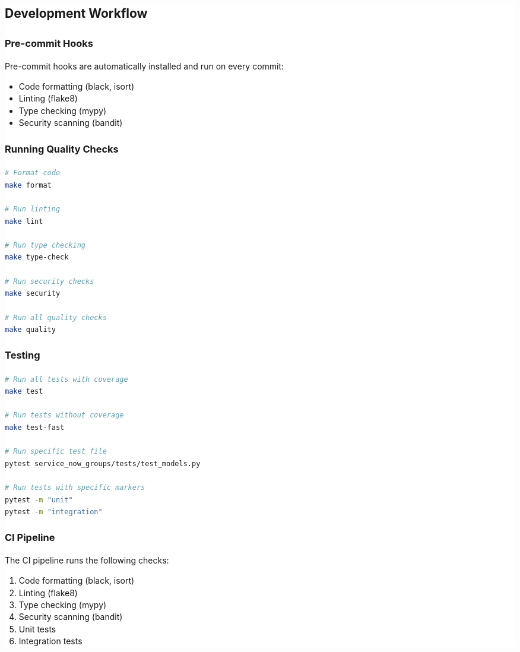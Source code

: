 ## Development Workflow

### Pre-commit Hooks
Pre-commit hooks are automatically installed and run on every commit:
- Code formatting (black, isort)
- Linting (flake8)
- Type checking (mypy)
- Security scanning (bandit)

### Running Quality Checks
```bash
# Format code
make format

# Run linting
make lint

# Run type checking
make type-check

# Run security checks
make security

# Run all quality checks
make quality
```

### Testing
```bash
# Run all tests with coverage
make test

# Run tests without coverage
make test-fast

# Run specific test file
pytest service_now_groups/tests/test_models.py

# Run tests with specific markers
pytest -m "unit"
pytest -m "integration"
```

### CI Pipeline
The CI pipeline runs the following checks:
1. Code formatting (black, isort)
2. Linting (flake8)
3. Type checking (mypy)
4. Security scanning (bandit)
5. Unit tests
6. Integration tests
